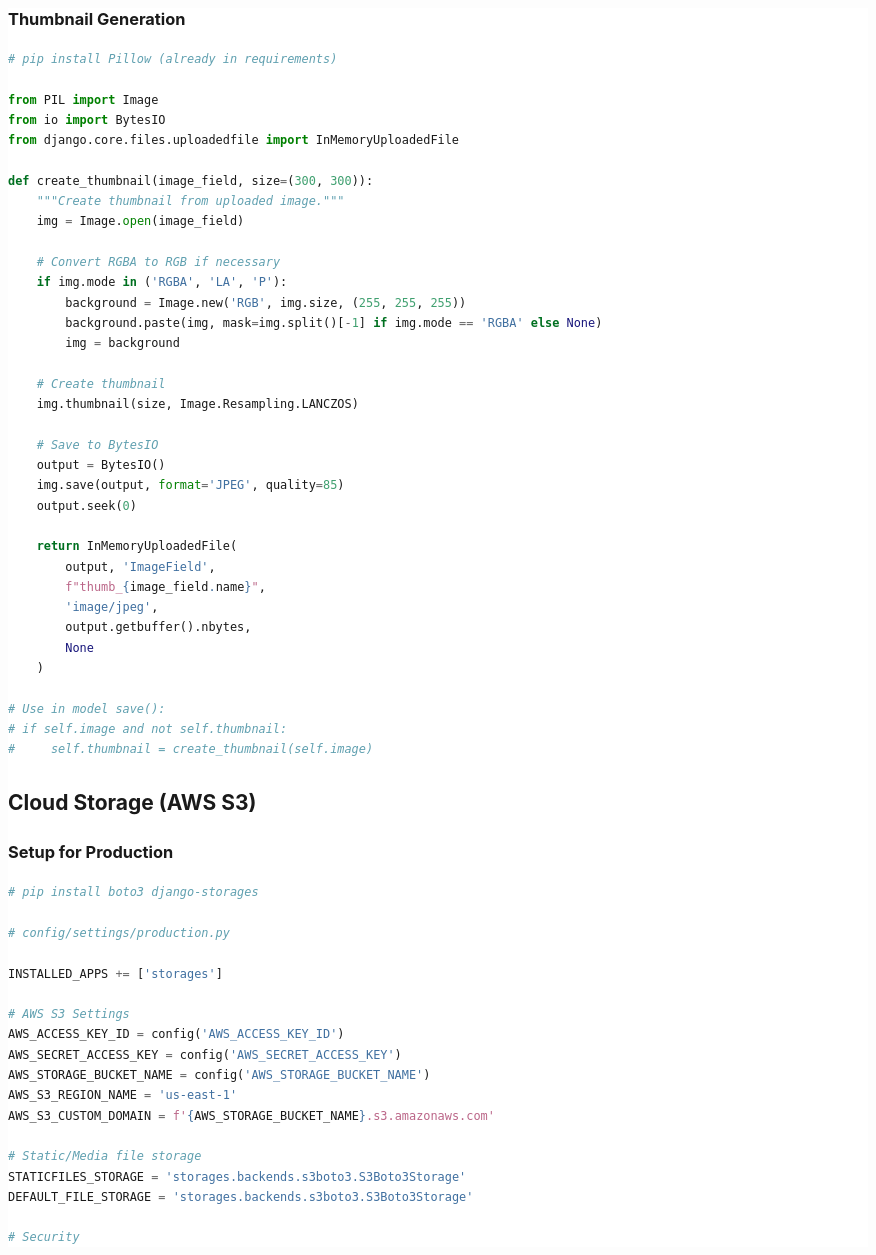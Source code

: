 ### Thumbnail Generation

```python
# pip install Pillow (already in requirements)

from PIL import Image
from io import BytesIO
from django.core.files.uploadedfile import InMemoryUploadedFile

def create_thumbnail(image_field, size=(300, 300)):
    """Create thumbnail from uploaded image."""
    img = Image.open(image_field)

    # Convert RGBA to RGB if necessary
    if img.mode in ('RGBA', 'LA', 'P'):
        background = Image.new('RGB', img.size, (255, 255, 255))
        background.paste(img, mask=img.split()[-1] if img.mode == 'RGBA' else None)
        img = background

    # Create thumbnail
    img.thumbnail(size, Image.Resampling.LANCZOS)

    # Save to BytesIO
    output = BytesIO()
    img.save(output, format='JPEG', quality=85)
    output.seek(0)

    return InMemoryUploadedFile(
        output, 'ImageField',
        f"thumb_{image_field.name}",
        'image/jpeg',
        output.getbuffer().nbytes,
        None
    )

# Use in model save():
# if self.image and not self.thumbnail:
#     self.thumbnail = create_thumbnail(self.image)
```

## Cloud Storage (AWS S3)

### Setup for Production

```python
# pip install boto3 django-storages

# config/settings/production.py

INSTALLED_APPS += ['storages']

# AWS S3 Settings
AWS_ACCESS_KEY_ID = config('AWS_ACCESS_KEY_ID')
AWS_SECRET_ACCESS_KEY = config('AWS_SECRET_ACCESS_KEY')
AWS_STORAGE_BUCKET_NAME = config('AWS_STORAGE_BUCKET_NAME')
AWS_S3_REGION_NAME = 'us-east-1'
AWS_S3_CUSTOM_DOMAIN = f'{AWS_STORAGE_BUCKET_NAME}.s3.amazonaws.com'

# Static/Media file storage
STATICFILES_STORAGE = 'storages.backends.s3boto3.S3Boto3Storage'
DEFAULT_FILE_STORAGE = 'storages.backends.s3boto3.S3Boto3Storage'

# Security
```